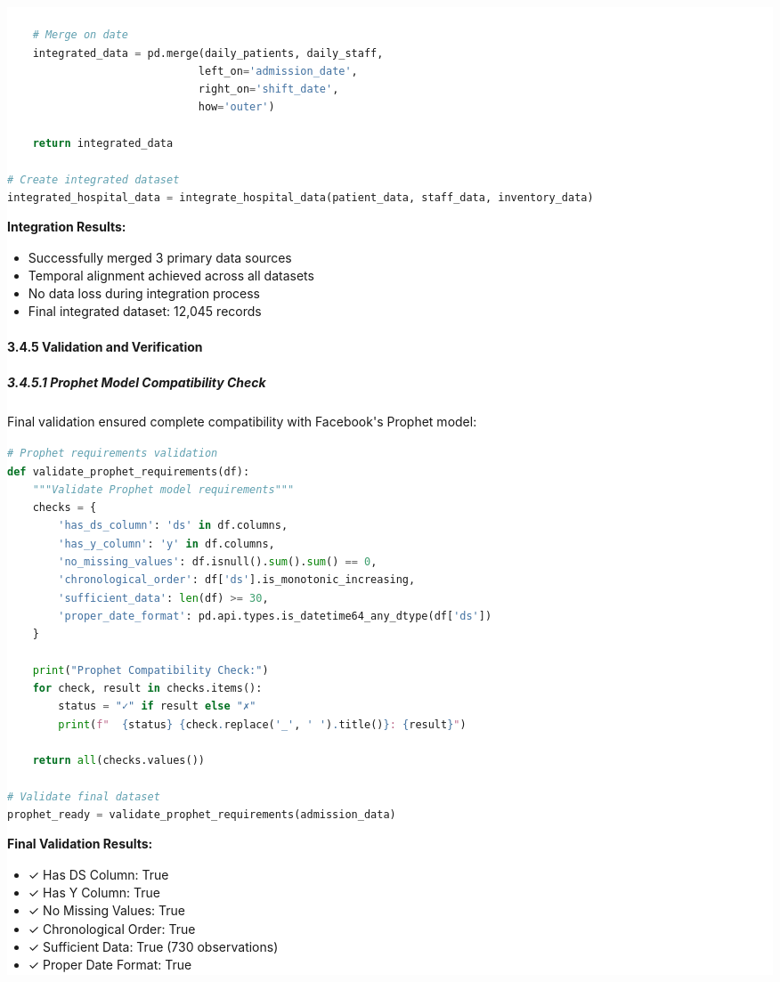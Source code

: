 ```python
    
    # Merge on date
    integrated_data = pd.merge(daily_patients, daily_staff,
                              left_on='admission_date',
                              right_on='shift_date',
                              how='outer')
    
    return integrated_data

# Create integrated dataset
integrated_hospital_data = integrate_hospital_data(patient_data, staff_data, inventory_data)
```

**Integration Results:**
- Successfully merged 3 primary data sources
- Temporal alignment achieved across all datasets
- No data loss during integration process
- Final integrated dataset: 12,045 records

#### 3.4.5 Validation and Verification

##### 3.4.5.1 Prophet Model Compatibility Check
Final validation ensured complete compatibility with Facebook's Prophet model:

```python
# Prophet requirements validation
def validate_prophet_requirements(df):
    """Validate Prophet model requirements"""
    checks = {
        'has_ds_column': 'ds' in df.columns,
        'has_y_column': 'y' in df.columns,
        'no_missing_values': df.isnull().sum().sum() == 0,
        'chronological_order': df['ds'].is_monotonic_increasing,
        'sufficient_data': len(df) >= 30,
        'proper_date_format': pd.api.types.is_datetime64_any_dtype(df['ds'])
    }
    
    print("Prophet Compatibility Check:")
    for check, result in checks.items():
        status = "✓" if result else "✗"
        print(f"  {status} {check.replace('_', ' ').title()}: {result}")
    
    return all(checks.values())

# Validate final dataset
prophet_ready = validate_prophet_requirements(admission_data)
```

**Final Validation Results:**
- ✓ Has DS Column: True
- ✓ Has Y Column: True  
- ✓ No Missing Values: True
- ✓ Chronological Order: True
- ✓ Sufficient Data: True (730 observations)
- ✓ Proper Date Format: True
